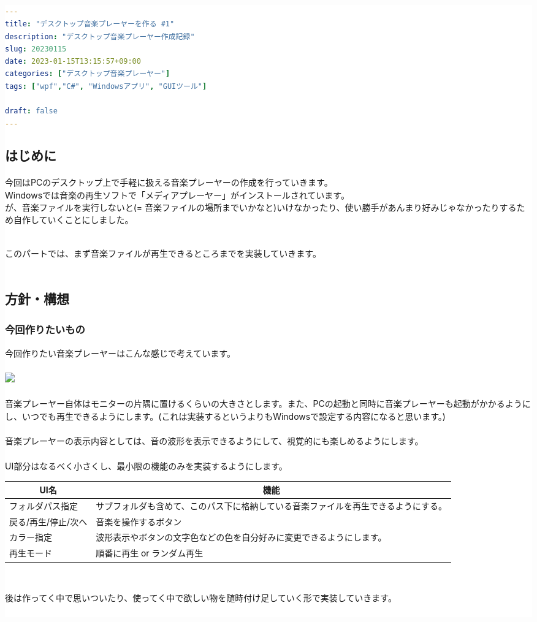 ```yaml
---
title: "デスクトップ音楽プレーヤーを作る #1"
description: "デスクトップ音楽プレーヤー作成記録"
slug: 20230115
date: 2023-01-15T13:15:57+09:00
categories: ["デスクトップ音楽プレーヤー"]
tags: ["wpf","C#", "Windowsアプリ", "GUIツール"]

draft: false
---
```


## はじめに
今回はPCのデスクトップ上で手軽に扱える音楽プレーヤーの作成を行っていきます。<br>
Windowsでは音楽の再生ソフトで「メディアプレーヤー」がインストールされています。<br>
が、音楽ファイルを実行しないと(= 音楽ファイルの場所までいかなと)いけなかったり、使い勝手があんまり好みじゃなかったりするため自作していくことにしました。<br>
<br>

このパートでは、まず音楽ファイルが再生できるところまでを実装していきます。<br>
<br>


## 方針・構想
### 今回作りたいもの
今回作りたい音楽プレーヤーはこんな感じで考えています。<br>
<br>
<img src="/p/20230115/img/idea.png" width="80%"><br>
<br>
音楽プレーヤー自体はモニターの片隅に置けるくらいの大きさとします。また、PCの起動と同時に音楽プレーヤーも起動がかかるようにし、いつでも再生できるようにします。(これは実装するというよりもWindowsで設定する内容になると思います。)<br>
<br>
音楽プレーヤーの表示内容としては、音の波形を表示できるようにして、視覚的にも楽しめるようにします。<br>
<br>
UI部分はなるべく小さくし、最小限の機能のみを実装するようにします。

|UI名|機能|
|-|-|
|フォルダパス指定|サブフォルダも含めて、このパス下に格納している音楽ファイルを再生できるようにする。|
|戻る/再生/停止/次へ|音楽を操作するボタン|
|カラー指定|波形表示やボタンの文字色などの色を自分好みに変更できるようにします。|
|再生モード|順番に再生 or ランダム再生|
<br>

後は作ってく中で思いついたり、使ってく中で欲しい物を随時付け足していく形で実装していきます。<br>
<br>
